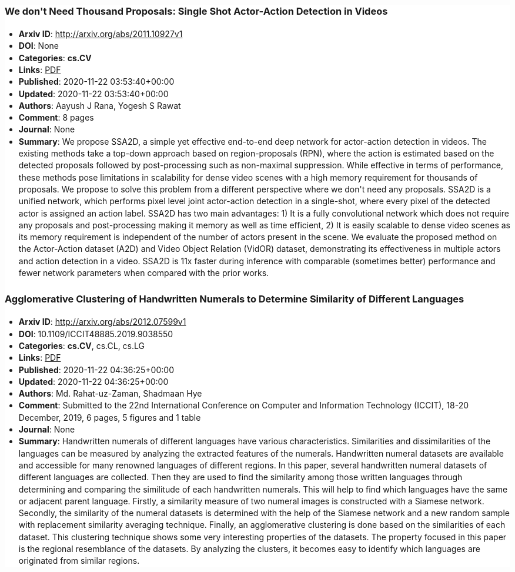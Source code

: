 

### We don't Need Thousand Proposals$\colon$ Single Shot Actor-Action Detection in Videos
- **Arxiv ID**: http://arxiv.org/abs/2011.10927v1
- **DOI**: None
- **Categories**: **cs.CV**
- **Links**: [PDF](http://arxiv.org/pdf/2011.10927v1)
- **Published**: 2020-11-22 03:53:40+00:00
- **Updated**: 2020-11-22 03:53:40+00:00
- **Authors**: Aayush J Rana, Yogesh S Rawat
- **Comment**: 8 pages
- **Journal**: None
- **Summary**: We propose SSA2D, a simple yet effective end-to-end deep network for actor-action detection in videos. The existing methods take a top-down approach based on region-proposals (RPN), where the action is estimated based on the detected proposals followed by post-processing such as non-maximal suppression. While effective in terms of performance, these methods pose limitations in scalability for dense video scenes with a high memory requirement for thousands of proposals. We propose to solve this problem from a different perspective where we don't need any proposals. SSA2D is a unified network, which performs pixel level joint actor-action detection in a single-shot, where every pixel of the detected actor is assigned an action label. SSA2D has two main advantages: 1) It is a fully convolutional network which does not require any proposals and post-processing making it memory as well as time efficient, 2) It is easily scalable to dense video scenes as its memory requirement is independent of the number of actors present in the scene. We evaluate the proposed method on the Actor-Action dataset (A2D) and Video Object Relation (VidOR) dataset, demonstrating its effectiveness in multiple actors and action detection in a video. SSA2D is 11x faster during inference with comparable (sometimes better) performance and fewer network parameters when compared with the prior works.



### Agglomerative Clustering of Handwritten Numerals to Determine Similarity of Different Languages
- **Arxiv ID**: http://arxiv.org/abs/2012.07599v1
- **DOI**: 10.1109/ICCIT48885.2019.9038550
- **Categories**: **cs.CV**, cs.CL, cs.LG
- **Links**: [PDF](http://arxiv.org/pdf/2012.07599v1)
- **Published**: 2020-11-22 04:36:25+00:00
- **Updated**: 2020-11-22 04:36:25+00:00
- **Authors**: Md. Rahat-uz-Zaman, Shadmaan Hye
- **Comment**: Submitted to the 22nd International Conference on Computer and
  Information Technology (ICCIT), 18-20 December, 2019, 6 pages, 5 figures and
  1 table
- **Journal**: None
- **Summary**: Handwritten numerals of different languages have various characteristics. Similarities and dissimilarities of the languages can be measured by analyzing the extracted features of the numerals. Handwritten numeral datasets are available and accessible for many renowned languages of different regions. In this paper, several handwritten numeral datasets of different languages are collected. Then they are used to find the similarity among those written languages through determining and comparing the similitude of each handwritten numerals. This will help to find which languages have the same or adjacent parent language. Firstly, a similarity measure of two numeral images is constructed with a Siamese network. Secondly, the similarity of the numeral datasets is determined with the help of the Siamese network and a new random sample with replacement similarity averaging technique. Finally, an agglomerative clustering is done based on the similarities of each dataset. This clustering technique shows some very interesting properties of the datasets. The property focused in this paper is the regional resemblance of the datasets. By analyzing the clusters, it becomes easy to identify which languages are originated from similar regions.
